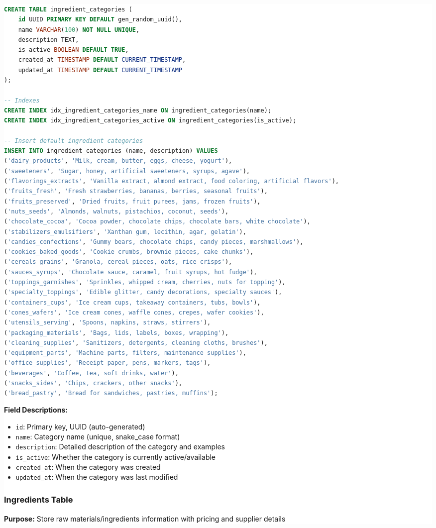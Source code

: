 ```sql
CREATE TABLE ingredient_categories (
    id UUID PRIMARY KEY DEFAULT gen_random_uuid(),
    name VARCHAR(100) NOT NULL UNIQUE,
    description TEXT,
    is_active BOOLEAN DEFAULT TRUE,
    created_at TIMESTAMP DEFAULT CURRENT_TIMESTAMP,
    updated_at TIMESTAMP DEFAULT CURRENT_TIMESTAMP
);

-- Indexes
CREATE INDEX idx_ingredient_categories_name ON ingredient_categories(name);
CREATE INDEX idx_ingredient_categories_active ON ingredient_categories(is_active);

-- Insert default ingredient categories
INSERT INTO ingredient_categories (name, description) VALUES
('dairy_products', 'Milk, cream, butter, eggs, cheese, yogurt'),
('sweeteners', 'Sugar, honey, artificial sweeteners, syrups, agave'),
('flavorings_extracts', 'Vanilla extract, almond extract, food coloring, artificial flavors'),
('fruits_fresh', 'Fresh strawberries, bananas, berries, seasonal fruits'),
('fruits_preserved', 'Dried fruits, fruit purees, jams, frozen fruits'),
('nuts_seeds', 'Almonds, walnuts, pistachios, coconut, seeds'),
('chocolate_cocoa', 'Cocoa powder, chocolate chips, chocolate bars, white chocolate'),
('stabilizers_emulsifiers', 'Xanthan gum, lecithin, agar, gelatin'),
('candies_confections', 'Gummy bears, chocolate chips, candy pieces, marshmallows'),
('cookies_baked_goods', 'Cookie crumbs, brownie pieces, cake chunks'),
('cereals_grains', 'Granola, cereal pieces, oats, rice crisps'),
('sauces_syrups', 'Chocolate sauce, caramel, fruit syrups, hot fudge'),
('toppings_garnishes', 'Sprinkles, whipped cream, cherries, nuts for topping'),
('specialty_toppings', 'Edible glitter, candy decorations, specialty sauces'),
('containers_cups', 'Ice cream cups, takeaway containers, tubs, bowls'),
('cones_wafers', 'Ice cream cones, waffle cones, crepes, wafer cookies'),
('utensils_serving', 'Spoons, napkins, straws, stirrers'),
('packaging_materials', 'Bags, lids, labels, boxes, wrapping'),
('cleaning_supplies', 'Sanitizers, detergents, cleaning cloths, brushes'),
('equipment_parts', 'Machine parts, filters, maintenance supplies'),
('office_supplies', 'Receipt paper, pens, markers, tags'),
('beverages', 'Coffee, tea, soft drinks, water'),
('snacks_sides', 'Chips, crackers, other snacks'),
('bread_pastry', 'Bread for sandwiches, pastries, muffins');
```

**Field Descriptions:**
- `id`: Primary key, UUID (auto-generated)
- `name`: Category name (unique, snake_case format)
- `description`: Detailed description of the category and examples
- `is_active`: Whether the category is currently active/available
- `created_at`: When the category was created
- `updated_at`: When the category was last modified

### Ingredients Table
**Purpose:** Store raw materials/ingredients information with pricing and supplier details
